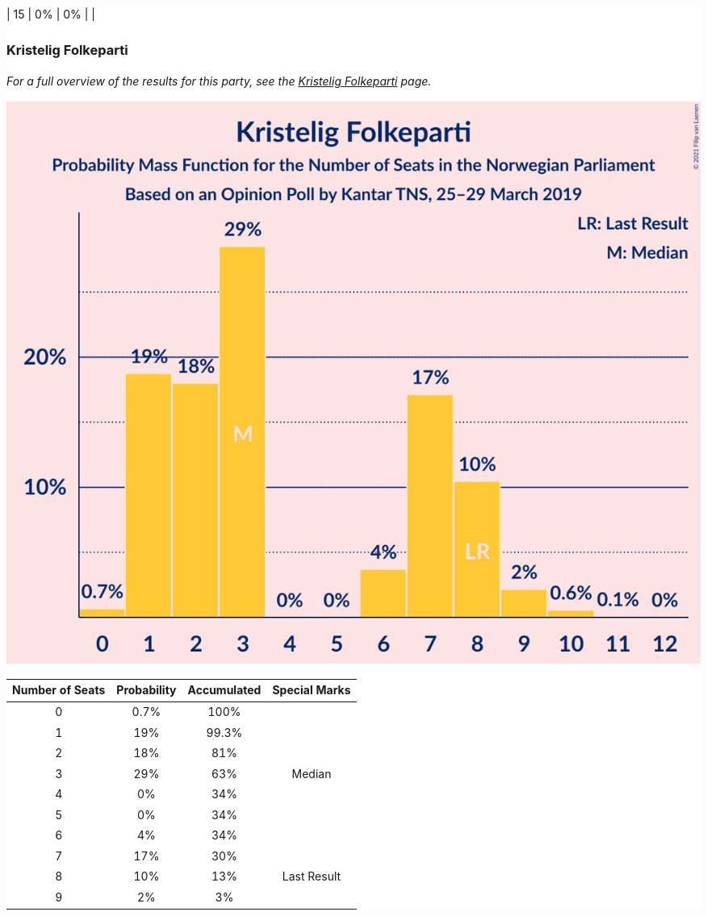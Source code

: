 | 15 | 0% | 0% |  |

### Kristelig Folkeparti

*For a full overview of the results for this party, see the [Kristelig Folkeparti](party-kristeligfolkeparti.html) page.*

![Graph with seats probability mass function not yet produced](2019-03-29-KantarTNS-seats-pmf-kristeligfolkeparti.png "Seats Probability Mass Function")

| Number of Seats | Probability | Accumulated | Special Marks |
|:---------------:|:-----------:|:-----------:|:-------------:|
| 0 | 0.7% | 100% |  |
| 1 | 19% | 99.3% |  |
| 2 | 18% | 81% |  |
| 3 | 29% | 63% | Median |
| 4 | 0% | 34% |  |
| 5 | 0% | 34% |  |
| 6 | 4% | 34% |  |
| 7 | 17% | 30% |  |
| 8 | 10% | 13% | Last Result |
| 9 | 2% | 3% |  |